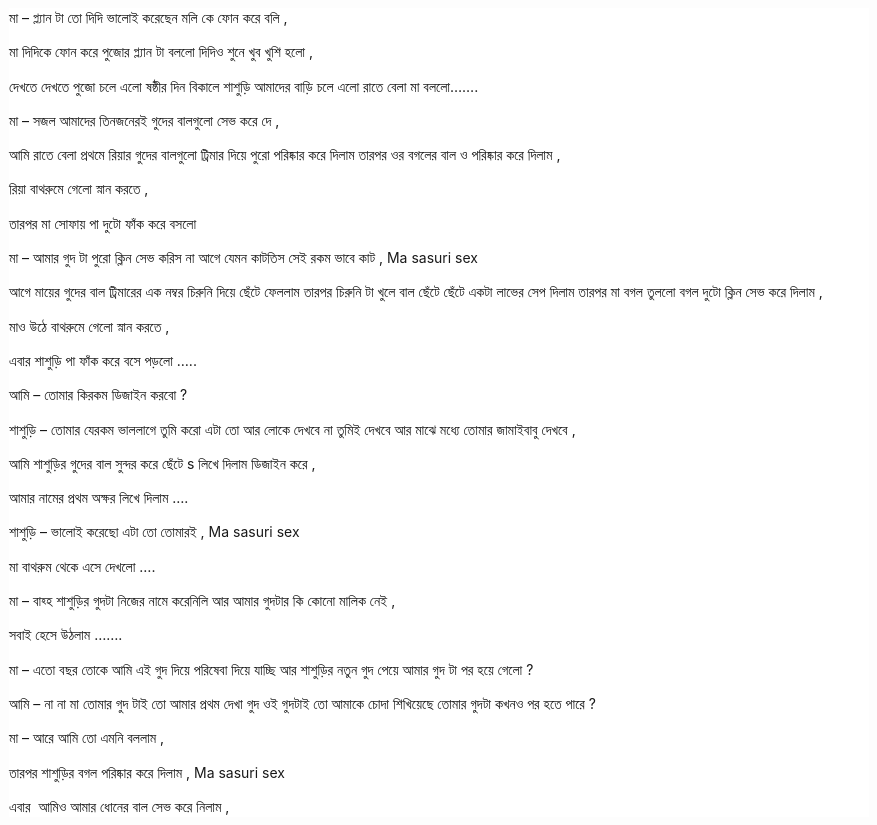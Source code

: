 








মা – প্ল্যান টা তো দিদি ভালোই করেছেন মলি কে ফোন করে বলি ,

মা দিদিকে ফোন করে পুজোর প্ল্যান টা বললো দিদিও শুনে খুব খুশি হলো ,

দেখতে দেখতে পুজো চলে এলো ষষ্ঠীর দিন বিকালে শাশুড়ি আমাদের বাড়ি চলে এলো রাতে বেলা মা বললো…….

মা – সজল আমাদের তিনজনেরই গুদের বালগুলো সেভ করে দে ,


আমি রাতে বেলা প্রথমে রিয়ার গুদের বালগুলো ট্রিমার দিয়ে পুরো পরিষ্কার করে দিলাম তারপর ওর বগলের বাল ও পরিষ্কার করে দিলাম ,

রিয়া বাথরুমে গেলো স্নান করতে ,

তারপর মা সোফায় পা দুটো ফাঁক করে বসলো

মা – আমার গুদ টা পুরো ক্লিন সেভ করিস না আগে যেমন কাটতিস সেই রকম ভাবে কাট , Ma sasuri sex


আগে মায়ের গুদের বাল ট্রিমারের এক নম্বর চিরুনি দিয়ে ছেঁটে ফেললাম তারপর চিরুনি টা খুলে বাল ছেঁটে ছেঁটে একটা লাভের সেপ দিলাম তারপর মা বগল তুললো বগল দুটো ক্লিন সেভ করে দিলাম ,

মাও উঠে বাথরুমে গেলো স্নান করতে ,

এবার শাশুড়ি পা ফাঁক করে বসে পড়লো …..


আমি – তোমার কিরকম ডিজাইন করবো ?

শাশুড়ি – তোমার যেরকম ভাললাগে তুমি করো এটা তো আর লোকে দেখবে না তুমিই দেখবে আর মাঝে মধ্যে তোমার জামাইবাবু দেখবে ,



আমি শাশুড়ির গুদের বাল সুন্দর করে ছেঁটে s লিখে দিলাম ডিজাইন করে ,

আমার নামের প্রথম অক্ষর লিখে দিলাম ….

শাশুড়ি – ভালোই করেছো এটা তো তোমারই , Ma sasuri sex


মা বাথরুম থেকে এসে দেখলো ….

মা – বাহ্হ শাশুড়ির গুদটা নিজের নামে করেনিলি আর আমার গুদটার কি কোনো মালিক নেই ,

সবাই হেসে উঠলাম …….

মা – এতো বছর তোকে আমি এই গুদ দিয়ে পরিষেবা দিয়ে যাচ্ছি আর শাশুড়ির নতুন গুদ পেয়ে আমার গুদ টা পর হয়ে গেলো ?


আমি – না না মা তোমার গুদ টাই তো আমার প্রথম দেখা গুদ ওই গুদটাই তো আমাকে চোদা শিখিয়েছে তোমার গুদটা কখনও পর হতে পারে ?

মা – আরে আমি তো এমনি বললাম ,

তারপর শাশুড়ির বগল পরিষ্কার করে দিলাম , Ma sasuri sex


এবার  আমিও আমার ধোনের বাল সেভ করে নিলাম ,
